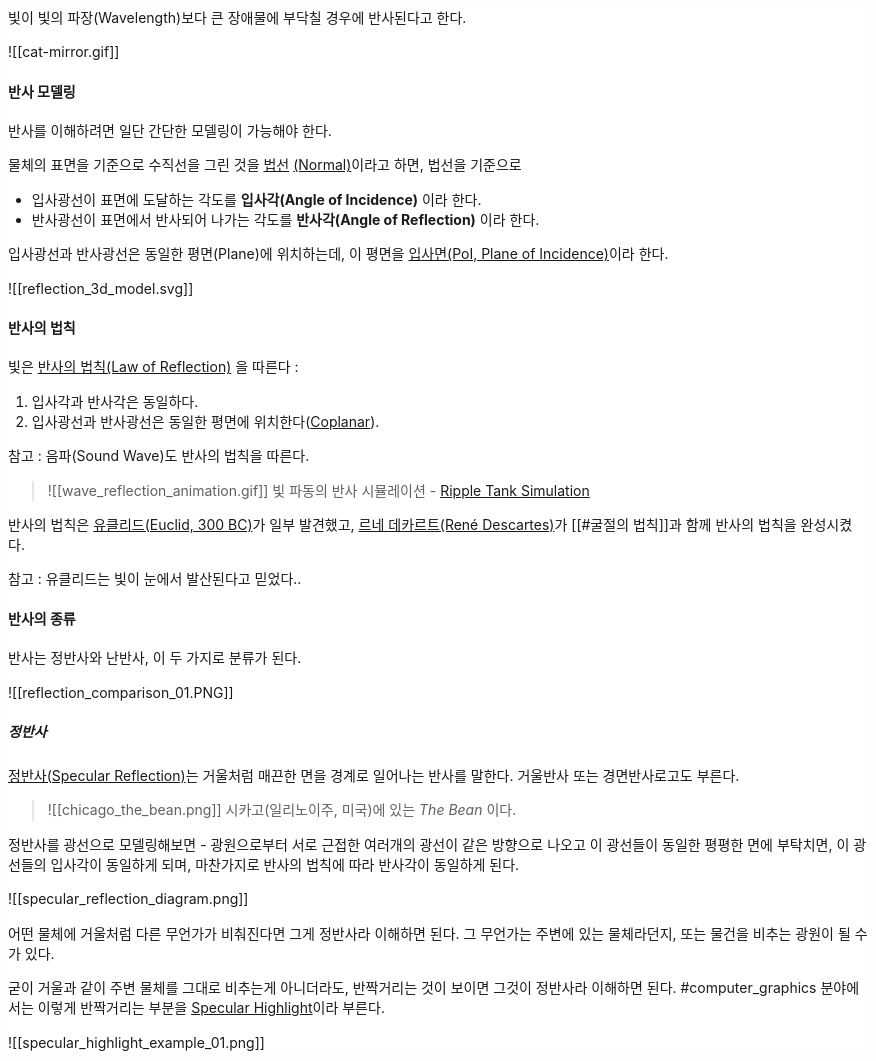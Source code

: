 빛이 빛의 파장(Wavelength)보다 큰 장애물에 부닥칠 경우에 반사된다고 한다.

![[cat-mirror.gif]]

#### 반사 모델링
반사를 이해하려면 일단 간단한 모델링이 가능해야 한다.

물체의 표면을 기준으로 수직선을 그린 것을 [법선](https://keystagewiki.com/index.php/Normal_(Physics)) [(Normal)](https://en.wikipedia.org/wiki/Normal_(geometry))이라고 하면, 법선을 기준으로
- 입사광선이 표면에 도달하는 각도를 __입사각(Angle of Incidence)__ 이라 한다.
- 반사광선이 표면에서 반사되어 나가는 각도를 __반사각(Angle of Reflection)__ 이라 한다.

입사광선과 반사광선은 동일한 평면(Plane)에 위치하는데, 이 평면을 [입사면(PoI, Plane of Incidence)](https://en.wikipedia.org/wiki/Plane_of_incidence)이라 한다.

![[reflection_3d_model.svg]]

#### 반사의 법칙
빛은 [반사의 법칙(Law of Reflection)](https://www.physicsclassroom.com/class/refln/Lesson-1/The-Law-of-Reflection) 을 따른다 :
1. 입사각과 반사각은 동일하다.
2. 입사광선과 반사광선은 동일한 평면에 위치한다([Coplanar](https://en.wikipedia.org/wiki/Coplanarity)).

참고 : 음파(Sound Wave)도 반사의 법칙을 따른다.

> ![[wave_reflection_animation.gif]]
> 빛 파동의 반사 시뮬레이션 - [Ripple Tank Simulation](http://www.falstad.com/ripple/)

반사의 법칙은 [유클리드(Euclid, 300 BC)](https://en.wikipedia.org/wiki/Euclid)가 일부 발견했고, [르네 데카르트(René Descartes)](https://en.wikipedia.org/wiki/Ren%C3%A9_Descartes)가 [[#굴절의 법칙]]과 함께 반사의 법칙을 완성시켰다.

참고 : 유클리드는 빛이 눈에서 발산된다고 믿었다..

#### 반사의 종류
반사는 정반사와 난반사, 이 두 가지로 분류가 된다.

![[reflection_comparison_01.PNG]]

##### 정반사
[정반사(Specular Reflection)](https://en.wikipedia.org/wiki/Specular_reflection)는 거울처럼 매끈한 면을 경계로 일어나는 반사를 말한다. 거울반사 또는 경면반사로고도 부른다.

> ![[chicago_the_bean.png]]
> 시카고(일리노이주, 미국)에 있는 _The Bean_ 이다.

정반사를 광선으로 모델링해보면 - 광원으로부터 서로 근접한 여러개의 광선이 같은 방향으로 나오고 이 광선들이 동일한 평평한 면에 부탁치면, 이 광선들의 입사각이 동일하게 되며, 마찬가지로 반사의 법칙에 따라 반사각이 동일하게 된다.

![[specular_reflection_diagram.png]]

어떤 물체에 거울처럼 다른 무언가가 비춰진다면 그게 정반사라 이해하면 된다. 그 무언가는 주변에 있는 물체라던지, 또는 물건을 비추는 광원이 될 수가 있다.

굳이 거울과 같이 주변 물체를 그대로 비추는게 아니더라도, 반짝거리는 것이 보이면 그것이 정반사라 이해하면 된다. #computer_graphics 분야에서는 이렇게 반짝거리는 부분을 [Specular Highlight](https://en.wikipedia.org/wiki/Specular_highlight)이라 부른다.

![[specular_highlight_example_01.png]]
